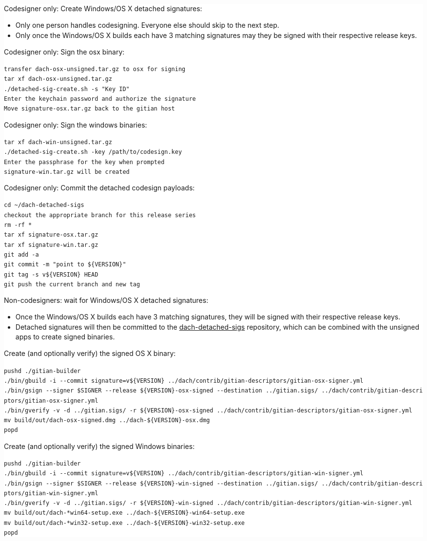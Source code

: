 Codesigner only: Create Windows/OS X detached signatures:
- Only one person handles codesigning. Everyone else should skip to the next step.
- Only once the Windows/OS X builds each have 3 matching signatures may they be signed with their respective release keys.

Codesigner only: Sign the osx binary:

    transfer dach-osx-unsigned.tar.gz to osx for signing
    tar xf dach-osx-unsigned.tar.gz
    ./detached-sig-create.sh -s "Key ID"
    Enter the keychain password and authorize the signature
    Move signature-osx.tar.gz back to the gitian host

Codesigner only: Sign the windows binaries:

    tar xf dach-win-unsigned.tar.gz
    ./detached-sig-create.sh -key /path/to/codesign.key
    Enter the passphrase for the key when prompted
    signature-win.tar.gz will be created

Codesigner only: Commit the detached codesign payloads:

    cd ~/dach-detached-sigs
    checkout the appropriate branch for this release series
    rm -rf *
    tar xf signature-osx.tar.gz
    tar xf signature-win.tar.gz
    git add -a
    git commit -m "point to ${VERSION}"
    git tag -s v${VERSION} HEAD
    git push the current branch and new tag

Non-codesigners: wait for Windows/OS X detached signatures:

- Once the Windows/OS X builds each have 3 matching signatures, they will be signed with their respective release keys.
- Detached signatures will then be committed to the [dach-detached-sigs](https://github.com/Dach-Project/dach-detached-sigs) repository, which can be combined with the unsigned apps to create signed binaries.

Create (and optionally verify) the signed OS X binary:

    pushd ./gitian-builder
    ./bin/gbuild -i --commit signature=v${VERSION} ../dach/contrib/gitian-descriptors/gitian-osx-signer.yml
    ./bin/gsign --signer $SIGNER --release ${VERSION}-osx-signed --destination ../gitian.sigs/ ../dach/contrib/gitian-descriptors/gitian-osx-signer.yml
    ./bin/gverify -v -d ../gitian.sigs/ -r ${VERSION}-osx-signed ../dach/contrib/gitian-descriptors/gitian-osx-signer.yml
    mv build/out/dach-osx-signed.dmg ../dach-${VERSION}-osx.dmg
    popd

Create (and optionally verify) the signed Windows binaries:

    pushd ./gitian-builder
    ./bin/gbuild -i --commit signature=v${VERSION} ../dach/contrib/gitian-descriptors/gitian-win-signer.yml
    ./bin/gsign --signer $SIGNER --release ${VERSION}-win-signed --destination ../gitian.sigs/ ../dach/contrib/gitian-descriptors/gitian-win-signer.yml
    ./bin/gverify -v -d ../gitian.sigs/ -r ${VERSION}-win-signed ../dach/contrib/gitian-descriptors/gitian-win-signer.yml
    mv build/out/dach-*win64-setup.exe ../dach-${VERSION}-win64-setup.exe
    mv build/out/dach-*win32-setup.exe ../dach-${VERSION}-win32-setup.exe
    popd
